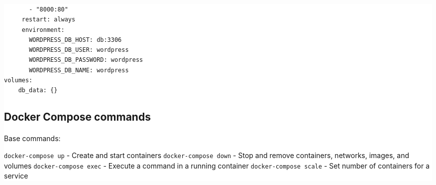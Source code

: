 ```
       - "8000:80"
     restart: always
     environment:
       WORDPRESS_DB_HOST: db:3306
       WORDPRESS_DB_USER: wordpress
       WORDPRESS_DB_PASSWORD: wordpress
       WORDPRESS_DB_NAME: wordpress
volumes:
    db_data: {}
```

## Docker Compose commands

Base commands:

`docker-compose up` - Create and start containers
`docker-compose down` - Stop and remove containers, networks, images, and volumes
`docker-compose exec` - Execute a command in a running container
`docker-compose scale` - Set number of containers for a service
